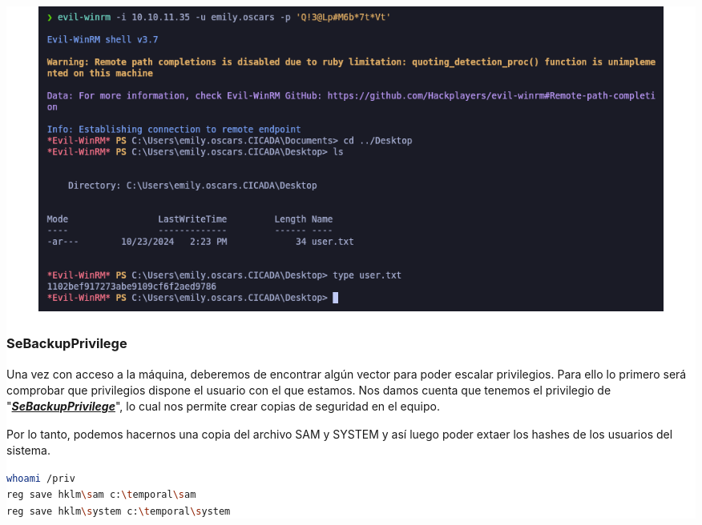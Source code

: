 <figure><img src="../../../../../.gitbook/assets/598_vmware_KZ5pWz1oii.png" alt=""><figcaption></figcaption></figure>

### SeBackupPrivilege

Una vez con acceso a la máquina, deberemos de encontrar algún vector para poder escalar privilegios. Para ello lo primero será comprobar que privilegios dispone el usuario con el que estamos. Nos damos cuenta que tenemos el privilegio de "[_**SeBackupPrivilege**_](https://www.hackingarticles.in/windows-privilege-escalation-sebackupprivilege/?source=post_page-----f29a7a6bd355--------------------------------)", lo cual nos permite crear copias de seguridad en el equipo.

Por lo tanto, podemos hacernos una copia del archivo SAM y SYSTEM y así luego poder extaer los hashes de los usuarios del sistema.

```bash
whoami /priv
reg save hklm\sam c:\temporal\sam
reg save hklm\system c:\temporal\system
```
